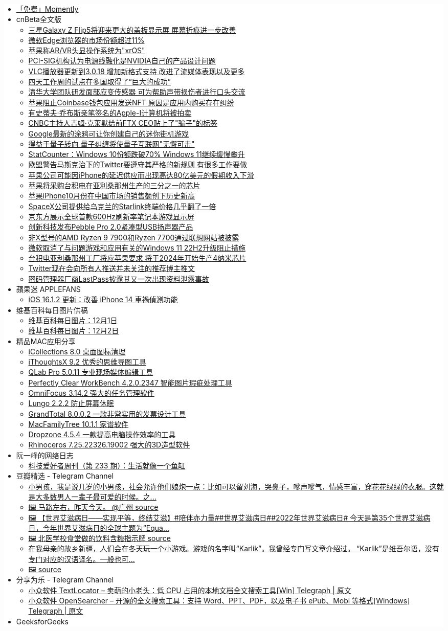   - [「免费」Momently](https://apps.apple.com/cn/app/momently/id1557152902)
- cnBeta全文版
  - [三星Galaxy Z Flip5将迎来更大的盖板显示屏 屏幕折痕进一步改善](https://m.cnbeta.com.tw/view/1334183.htm)
  - [微软Edge浏览器的市场份额超过11%](https://m.cnbeta.com.tw/view/1334179.htm)
  - [苹果称AR/VR头显操作系统为"xrOS"](https://m.cnbeta.com.tw/view/1334177.htm)
  - [PCI-SIG机构认为电源线融化是NVIDIA自己的产品设计问题](https://m.cnbeta.com.tw/view/1334175.htm)
  - [VLC播放器更新到3.0.18 增加新格式支持 改进了流媒体表现以及更多](https://m.cnbeta.com.tw/view/1334173.htm)
  - [四天工作周的试点在多国取得了“巨大的成功”](https://m.cnbeta.com.tw/view/1334171.htm)
  - [清华大学团队研发面部应变传感器 可为帮助声带损伤者进行口头交流](https://m.cnbeta.com.tw/view/1334169.htm)
  - [苹果阻止Coinbase钱包应用发送NFT 原因是应用内购买存在纠纷](https://m.cnbeta.com.tw/view/1334167.htm)
  - [有史蒂夫·乔布斯亲笔签名的Apple-I计算机将被拍卖](https://m.cnbeta.com.tw/view/1334165.htm)
  - [CNBC主持人吉姆·克莱默给前FTX CEO贴上了"骗子"的标签](https://m.cnbeta.com.tw/view/1334163.htm)
  - [Google最新的涂鸦可让你创建自己的迷你街机游戏](https://m.cnbeta.com.tw/view/1334159.htm)
  - [得益于量子转向 量子纠缠将使量子互联网"无懈可击"](https://m.cnbeta.com.tw/view/1334155.htm)
  - [StatCounter：Windows 10份额跌破70% Windows 11继续缓慢攀升](https://m.cnbeta.com.tw/view/1334153.htm)
  - [欧盟警告马斯克治下的Twitter要遵守其严格的新规则 有很多工作要做](https://m.cnbeta.com.tw/view/1334151.htm)
  - [苹果公司可能因iPhone的延迟供应而出现高达80亿美元的假期收入下滑](https://m.cnbeta.com.tw/view/1334149.htm)
  - [苹果将采购台积电在亚利桑那州生产的三分之一的芯片](https://m.cnbeta.com.tw/view/1334147.htm)
  - [苹果iPhone10月份在中国市场的销售额创下历史新高](https://m.cnbeta.com.tw/view/1334145.htm)
  - [SpaceX公司提供给乌克兰的Starlink终端价格几乎翻了一倍](https://m.cnbeta.com.tw/view/1334139.htm)
  - [京东方展示全球首款600Hz刷新率笔记本游戏显示屏](https://m.cnbeta.com.tw/view/1334137.htm)
  - [创新科技发布Pebble Pro 2.0紧凑型USB扬声器产品](https://m.cnbeta.com.tw/view/1334133.htm)
  - [非X型号的AMD Ryzen 9 7900和Ryzen 7700通过联想网站被披露](https://m.cnbeta.com.tw/view/1334131.htm)
  - [微软取消了与问题游戏和应用有关的Windows 11 22H2升级阻止措施](https://m.cnbeta.com.tw/view/1334127.htm)
  - [台积电亚利桑那州工厂将应苹果要求 将于2024年开始生产4纳米芯片](https://m.cnbeta.com.tw/view/1334121.htm)
  - [Twitter现在会向所有人推送并未关注的推荐博主推文](https://m.cnbeta.com.tw/view/1334115.htm)
  - [密码管理器厂商LastPass披露其又一次出现资料泄露事故](https://m.cnbeta.com.tw/view/1334113.htm)
- 蘋果迷 APPLEFANS
  - [iOS 16.1.2 更新：改善 iPhone 14 車禍偵測功能](https://applefans.today/ios-16-1-2-release/)
- 维基百科每日图片供稿
  - [维基百科每日图片：12月1日](https://zh.wikipedia.org/wiki/Special:%E4%BE%9B%E7%A8%BF%E9%A1%B9%E7%9B%AE/potd/20221201000000/zh)
  - [维基百科每日图片：12月2日](https://zh.wikipedia.org/wiki/Special:%E4%BE%9B%E7%A8%BF%E9%A1%B9%E7%9B%AE/potd/20221202000000/zh)
- 精品MAC应用分享
  - [iCollections 8.0 桌面图标清理](https://xclient.info/s/icollections.html)
  - [iThoughtsX 9.2 优秀的思维导图工具](https://xclient.info/s/ithoughtsx.html)
  - [QLab Pro 5.0.11 专业现场媒体编辑工具](https://xclient.info/s/qlab-pro.html)
  - [Perfectly Clear WorkBench 4.2.0.2347 智能图片瑕疵处理工具](https://xclient.info/s/perfectly-clear-workbench.html)
  - [OmniFocus 3.14.2 强大的任务管理软件](https://xclient.info/s/omnifocus.html)
  - [Lungo 2.2.2 防止屏幕休眠](https://xclient.info/s/lungo.html)
  - [GrandTotal 8.0.0.2 一款非常实用的发票设计工具](https://xclient.info/s/grandtotal.html)
  - [MacFamilyTree 10.1.1 家谱软件](https://xclient.info/s/macfamilytree.html)
  - [Dropzone 4.5.4 一款提高电脑操作效率的工具](https://xclient.info/s/dropzone.html)
  - [Rhinoceros 7.25.22326.19002 强大的3D造型软件](https://xclient.info/s/rhino.html)
- 阮一峰的网络日志
  - [科技爱好者周刊（第 233 期）：生活就像一个鱼缸](http://www.ruanyifeng.com/blog/2022/12/weekly-issue-233.html)
- 豆瓣精选 - Telegram Channel
  - [小男孩，我是说几岁的小男孩，社会允许他们娘炮一点：比如可以留刘海，哭鼻子，嗲声嗲气，情感丰富，穿花花绿绿的衣服。这就是大多数男人一辈子最可爱的时候。之...](https://t.me/douban_read/132811)
  - [🖼 马路左右，昨天今天。 @广州 source](https://t.me/douban_read/132808)
  - [🖼 【世界艾滋病日——实现平等，终结艾滋】#陪伴亦力量##世界艾滋病日##2022年世界艾滋病日# 今天是第35个世界艾滋病日，今年世界艾滋病日的全球主题为“Equa...](https://t.me/douban_read/132804)
  - [🖼 北医学校食堂做的饮料含糖指示牌 source](https://t.me/douban_read/132798)
  - [在我母亲的故乡新疆，人们会在冬天玩一个小游戏。游戏的名字叫“Karlik”。我曾经专门写文章介绍过。 “Karlik”是维吾尔语，没有专门对应的汉语译名。一般也可...](https://t.me/douban_read/132793)
  - [🖼 source](https://t.me/douban_read/132791)
- 分享为乐 - Telegram Channel
  - [小众软件 TextLocator – 卖萌的小老头：低 CPU 占用的本地文档全文搜索工具[Win] Telegraph | 原文](https://t.me/dxsoft/23435)
  - [小众软件 OpenSearcher – 开源的全文搜索工具：支持 Word、PPT、PDF，以及电子书 ePub、Mobi 等格式[Windows] Telegraph | 原文](https://t.me/dxsoft/23434)
- GeeksforGeeks